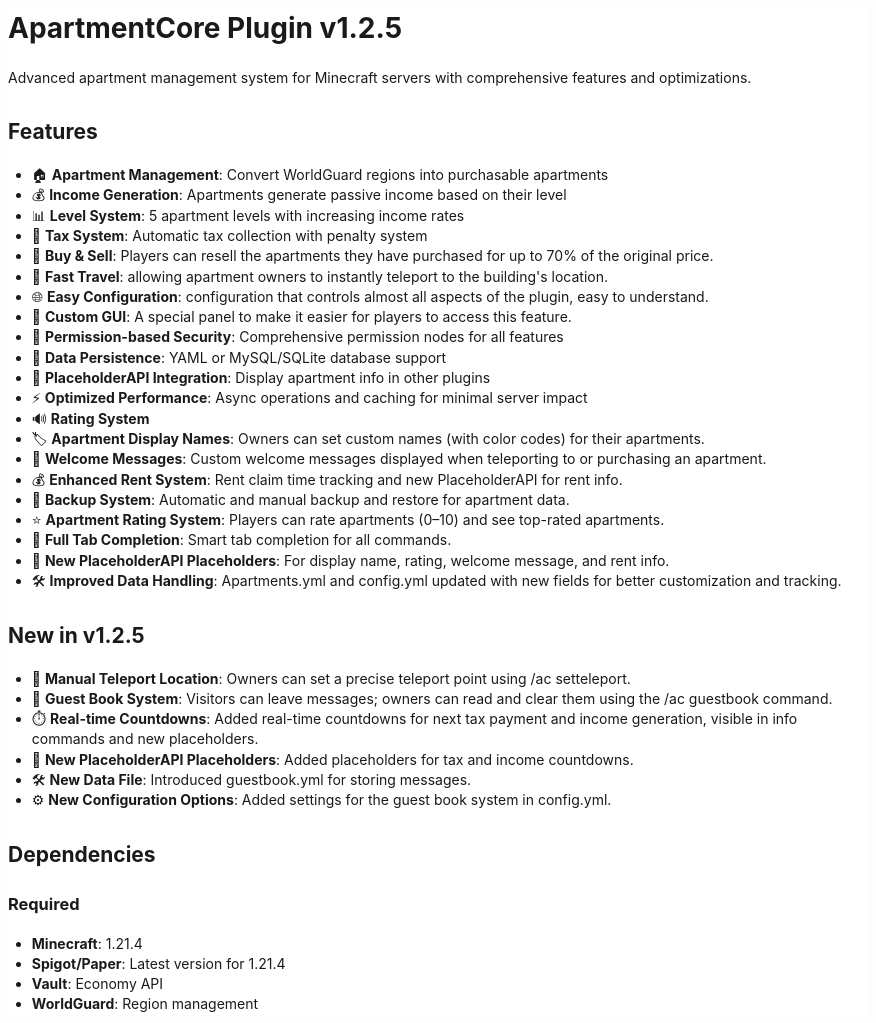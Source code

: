 # **ApartmentCore Plugin v1.2.5**

Advanced apartment management system for Minecraft servers with comprehensive features and optimizations.

## Features

- 🏠 **Apartment Management**: Convert WorldGuard regions into purchasable apartments
- 💰 **Income Generation**: Apartments generate passive income based on their level
- 📊 **Level System**: 5 apartment levels with increasing income rates
- 🏦 **Tax System**: Automatic tax collection with penalty system
- 📝 **Buy & Sell**: Players can resell the apartments they have purchased for up to 70% of the original price.
- 📌 **Fast Travel**: allowing apartment owners to instantly teleport to the building's location.
- 🌐 **Easy Configuration**: configuration that controls almost all aspects of the plugin, easy to understand.
- 💎 **Custom GUI**: A special panel to make it easier for players to access this feature.
- 🔐 **Permission-based Security**: Comprehensive permission nodes for all features
- 📝 **Data Persistence**: YAML or MySQL/SQLite database support
- 🎯 **PlaceholderAPI Integration**: Display apartment info in other plugins
- ⚡ **Optimized Performance**: Async operations and caching for minimal server impact
- 🔊 **Rating System**
- 🏷️ **Apartment Display Names**: Owners can set custom names (with color codes) for their apartments.
- 💬 **Welcome Messages**: Custom welcome messages displayed when teleporting to or purchasing an apartment.
- 💰 **Enhanced Rent System**: Rent claim time tracking and new PlaceholderAPI for rent info.
- 💾 **Backup System**: Automatic and manual backup and restore for apartment data.
- ⭐ **Apartment Rating System**: Players can rate apartments (0–10) and see top-rated apartments.
- 🎯 **Full Tab Completion**: Smart tab completion for all commands.
- 🎫 **New PlaceholderAPI Placeholders**: For display name, rating, welcome message, and rent info.
- 🛠️ **Improved Data Handling**: Apartments.yml and config.yml updated with new fields for better customization and tracking.

## New in v1.2.5
- 📍 **Manual Teleport Location**: Owners can set a precise teleport point using /ac setteleport.
- 📖 **Guest Book System**: Visitors can leave messages; owners can read and clear them using the /ac guestbook command.
- ⏱️ **Real-time Countdowns**: Added real-time countdowns for next tax payment and income generation, visible in info commands and new placeholders.
- 🎫 **New PlaceholderAPI Placeholders**: Added placeholders for tax and income countdowns.
- 🛠️ **New Data File**: Introduced guestbook.yml for storing messages.
- ⚙️ **New Configuration Options**: Added settings for the guest book system in config.yml.

## Dependencies

### Required
- **Minecraft**: 1.21.4
- **Spigot/Paper**: Latest version for 1.21.4
- **Vault**: Economy API
- **WorldGuard**: Region management
